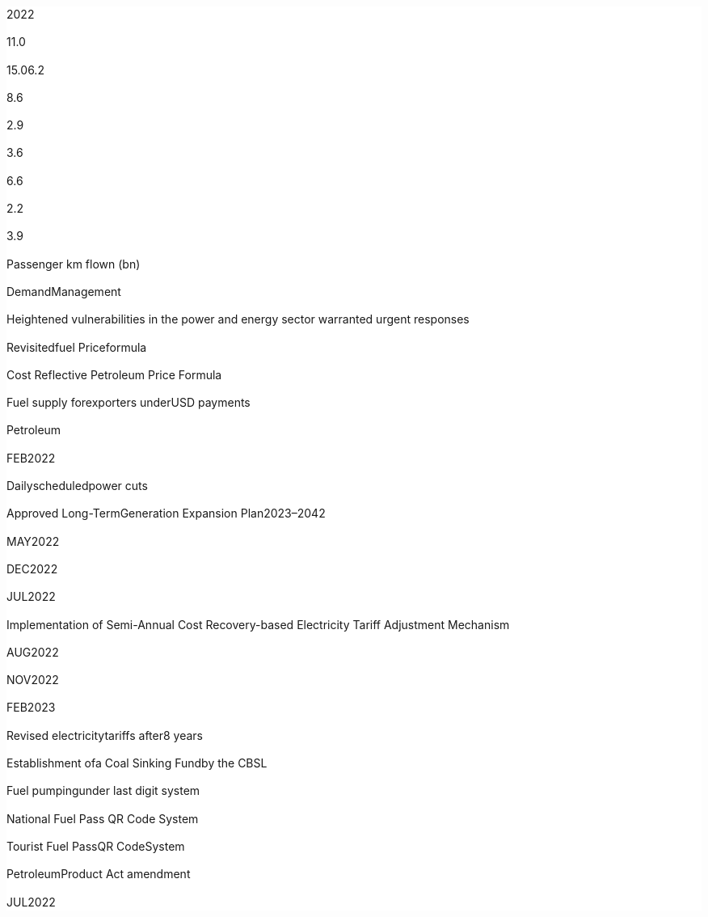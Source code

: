 2022

11.0

15.06.2

8.6

2.9

3.6

6.6

2.2

3.9

Passenger km flown (bn)

DemandManagement

Heightened vulnerabilities in the power and energy sector warranted urgent responses

Revisitedfuel Priceformula

Cost Reflective Petroleum Price Formula

Fuel supply forexporters underUSD payments

Petroleum

FEB2022

Dailyscheduledpower cuts

Approved Long-TermGeneration Expansion Plan2023–2042

MAY2022

DEC2022

JUL2022

Implementation of Semi-Annual Cost Recovery-based Electricity Tariff Adjustment Mechanism

AUG2022

NOV2022

FEB2023

Revised electricitytariffs after8 years

Establishment ofa Coal Sinking Fundby the CBSL

Fuel pumpingunder last digit system

National Fuel Pass QR Code System

Tourist Fuel PassQR CodeSystem

PetroleumProduct Act amendment

JUL2022

